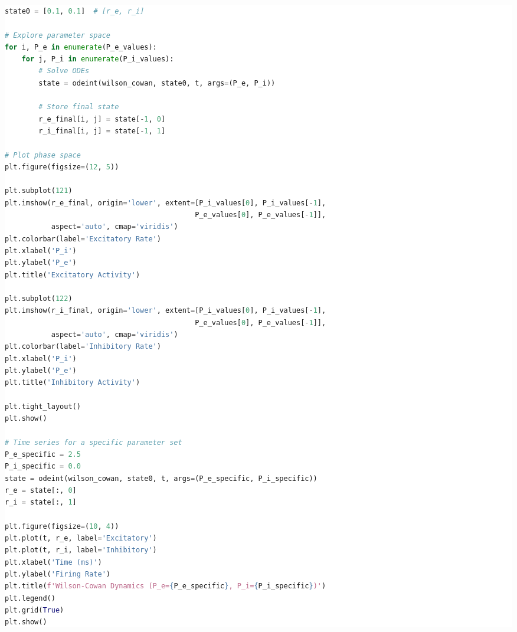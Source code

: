 ```python
state0 = [0.1, 0.1]  # [r_e, r_i]

# Explore parameter space
for i, P_e in enumerate(P_e_values):
    for j, P_i in enumerate(P_i_values):
        # Solve ODEs
        state = odeint(wilson_cowan, state0, t, args=(P_e, P_i))
        
        # Store final state
        r_e_final[i, j] = state[-1, 0]
        r_i_final[i, j] = state[-1, 1]

# Plot phase space
plt.figure(figsize=(12, 5))

plt.subplot(121)
plt.imshow(r_e_final, origin='lower', extent=[P_i_values[0], P_i_values[-1], 
                                             P_e_values[0], P_e_values[-1]],
           aspect='auto', cmap='viridis')
plt.colorbar(label='Excitatory Rate')
plt.xlabel('P_i')
plt.ylabel('P_e')
plt.title('Excitatory Activity')

plt.subplot(122)
plt.imshow(r_i_final, origin='lower', extent=[P_i_values[0], P_i_values[-1], 
                                             P_e_values[0], P_e_values[-1]],
           aspect='auto', cmap='viridis')
plt.colorbar(label='Inhibitory Rate')
plt.xlabel('P_i')
plt.ylabel('P_e')
plt.title('Inhibitory Activity')

plt.tight_layout()
plt.show()

# Time series for a specific parameter set
P_e_specific = 2.5
P_i_specific = 0.0
state = odeint(wilson_cowan, state0, t, args=(P_e_specific, P_i_specific))
r_e = state[:, 0]
r_i = state[:, 1]

plt.figure(figsize=(10, 4))
plt.plot(t, r_e, label='Excitatory')
plt.plot(t, r_i, label='Inhibitory')
plt.xlabel('Time (ms)')
plt.ylabel('Firing Rate')
plt.title(f'Wilson-Cowan Dynamics (P_e={P_e_specific}, P_i={P_i_specific})')
plt.legend()
plt.grid(True)
plt.show()
```
